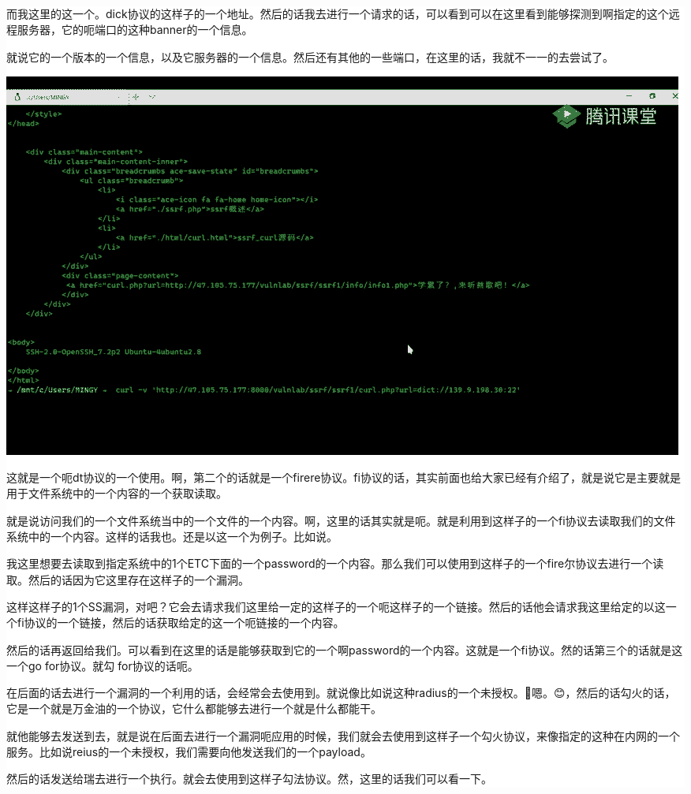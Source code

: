 而我这里的这一个。dick协议的这样子的一个地址。然后的话我去进行一个请求的话，可以看到可以在这里看到能够探测到啊指定的这个远程服务器，它的呃端口的这种banner的一个信息。

就说它的一个版本的一个信息，以及它服务器的一个信息。然后还有其他的一些端口，在这里的话，我就不一一的去尝试了。



![](img/ca1281ffca33d8bf60a85b197d3035f7_53.png)

这就是一个呃dt协议的一个使用。啊，第二个的话就是一个firere协议。fi协议的话，其实前面也给大家已经有介绍了，就是说它是主要就是用于文件系统中的一个内容的一个获取读取。

就是说访问我们的一个文件系统当中的一个文件的一个内容。啊，这里的话其实就是呃。就是利用到这样子的一个fi协议去读取我们的文件系统中的一个内容。这样的话我也。还是以这一个为例子。比如说。

我这里想要去读取到指定系统中的1个ETC下面的一个password的一个内容。那么我们可以使用到这样子的一个fire尔协议去进行一个读取。然后的话因为它这里存在这样子的一个漏洞。

这样这样子的1个SS漏洞，对吧？它会去请求我们这里给一定的这样子的一个呃这样子的一个链接。然后的话他会请求我这里给定的以这一个fi协议的一个链接，然后的话获取给定的这一个呃链接的一个内容。

然后的话再返回给我们。可以看到在这里的话是能够获取到它的一个啊password的一个内容。这就是一个fi协议。然的话第三个的话就是这一个go for协议。就勾 for协议的话呃。

在后面的话去进行一个漏洞的一个利用的话，会经常会去使用到。就说像比如说这种radius的一个未授权。🤧嗯。😊，然后的话勾火的话，它是一个就是万金油的一个协议，它什么都能够去进行一个就是什么都能干。

就他能够去发送到去，就是说在后面去进行一个漏洞呃应用的时候，我们就会去使用到这样子一个勾火协议，来像指定的这种在内网的一个服务。比如说reius的一个未授权，我们需要向他发送我们的一个payload。

然后的话发送给瑞去进行一个执行。就会去使用到这样子勾法协议。然，这里的话我们可以看一下。
